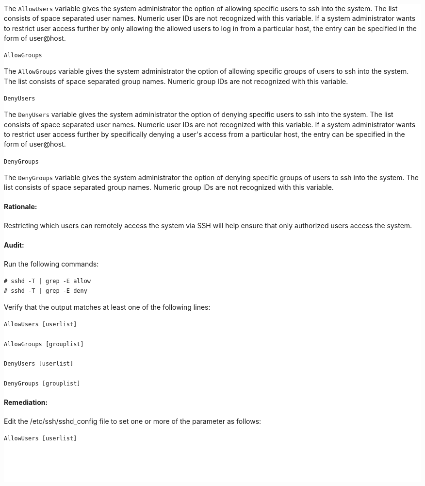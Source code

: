 The <code>AllowUsers</code> variable gives the system administrator the option of allowing specific
users to ssh into the system. The list consists of space separated user names. Numeric user
IDs are not recognized with this variable. If a system administrator wants to restrict user
access further by only allowing the allowed users to log in from a particular host, the entry
can be specified in the form of user@host.

<code>AllowGroups</code>

The <code>AllowGroups</code> variable gives the system administrator the option of allowing specific
groups of users to ssh into the system. The list consists of space separated group names.
Numeric group IDs are not recognized with this variable.

<code>DenyUsers</code>

The <code>DenyUsers</code> variable gives the system administrator the option of denying specific users
to ssh into the system. The list consists of space separated user names. Numeric user IDs
are not recognized with this variable. If a system administrator wants to restrict user
access further by specifically denying a user's access from a particular host, the entry can
be specified in the form of user@host.

<code>DenyGroups</code>

The <code>DenyGroups</code> variable gives the system administrator the option of denying specific
groups of users to ssh into the system. The list consists of space separated group names.
Numeric group IDs are not recognized with this variable.

#### Rationale:

Restricting which users can remotely access the system via SSH will help ensure that only
authorized users access the system.

#### Audit:

Run the following commands:

<pre><code># sshd -T | grep -E allow
# sshd -T | grep -E deny</code></pre> 

Verify that the output matches at least one of the following lines:

<pre><code>AllowUsers [userlist]
  
AllowGroups [grouplist]
  
DenyUsers [userlist]
  
DenyGroups [grouplist]</code></pre>
  
  
  
#### Remediation:

Edit the /etc/ssh/sshd_config file to set one or more of the parameter as follows:

<pre><code>AllowUsers [userlist]
  